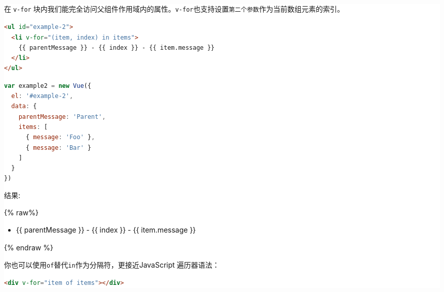 
在 `v-for` 块内我们能完全访问父组件作用域内的属性。`v-for`也支持设置`第二个参数`作为当前数组元素的索引。

``` html
<ul id="example-2">
  <li v-for="(item, index) in items">
    {{ parentMessage }} - {{ index }} - {{ item.message }}
  </li>
</ul>
```

``` js
var example2 = new Vue({
  el: '#example-2',
  data: {
    parentMessage: 'Parent',
    items: [
      { message: 'Foo' },
      { message: 'Bar' }
    ]
  }
})
```

结果:

{% raw%}
<ul id="example-2" class="demo">
  <li v-for="(item, index) in items">
    {{ parentMessage }} - {{ index }} - {{ item.message }}
  </li>
</ul>
<script>
var example2 = new Vue({
  el: '#example-2',
  data: {
    parentMessage: 'Parent',
    items: [
      { message: 'Foo' },
      { message: 'Bar' }
    ]
  },
  watch: {
    items: function () {
      smoothScroll.animateScroll(null, '#example-2')
    }
  }
})
</script>
{% endraw %}

你也可以使用`of`替代`in`作为分隔符，更接近JavaScript 遍历器语法：

``` html
<div v-for="item of items"></div>
```
